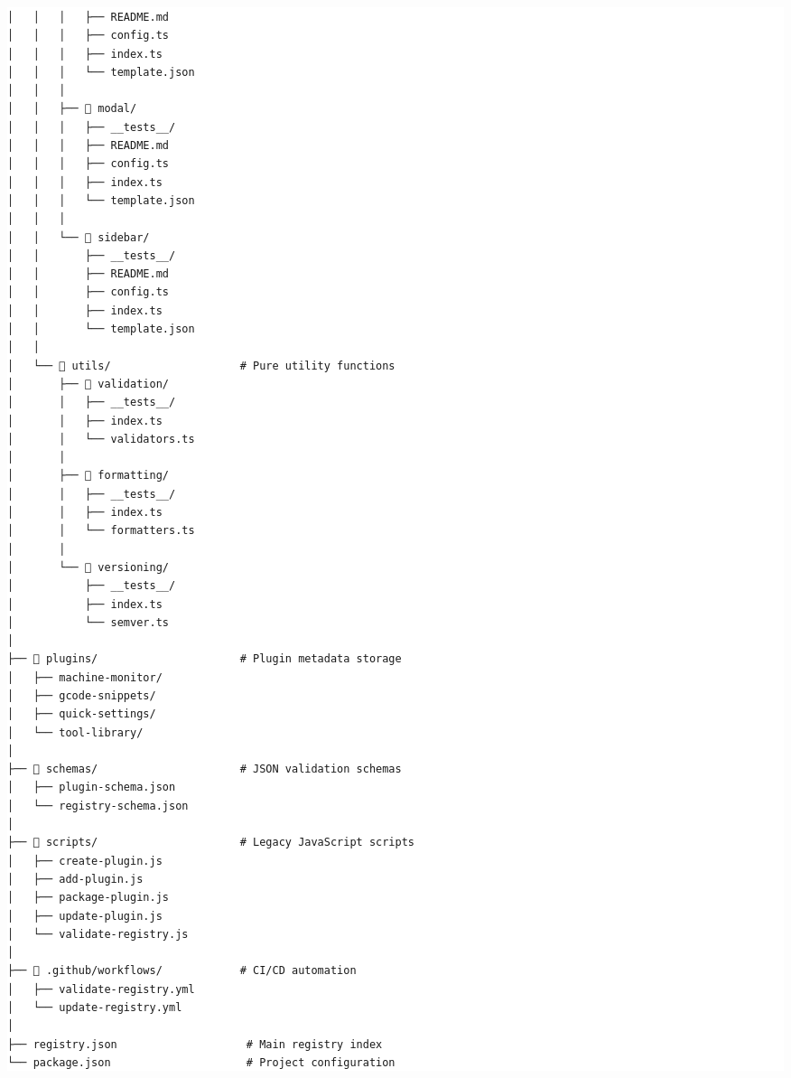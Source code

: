 ```
│   │   │   ├── README.md
│   │   │   ├── config.ts
│   │   │   ├── index.ts
│   │   │   └── template.json
│   │   │
│   │   ├── 📁 modal/
│   │   │   ├── __tests__/
│   │   │   ├── README.md
│   │   │   ├── config.ts
│   │   │   ├── index.ts
│   │   │   └── template.json
│   │   │
│   │   └── 📁 sidebar/
│   │       ├── __tests__/
│   │       ├── README.md
│   │       ├── config.ts
│   │       ├── index.ts
│   │       └── template.json
│   │
│   └── 📁 utils/                    # Pure utility functions
│       ├── 📁 validation/
│       │   ├── __tests__/
│       │   ├── index.ts
│       │   └── validators.ts
│       │
│       ├── 📁 formatting/
│       │   ├── __tests__/
│       │   ├── index.ts
│       │   └── formatters.ts
│       │
│       └── 📁 versioning/
│           ├── __tests__/
│           ├── index.ts
│           └── semver.ts
│
├── 📁 plugins/                      # Plugin metadata storage
│   ├── machine-monitor/
│   ├── gcode-snippets/
│   ├── quick-settings/
│   └── tool-library/
│
├── 📁 schemas/                      # JSON validation schemas
│   ├── plugin-schema.json
│   └── registry-schema.json
│
├── 📁 scripts/                      # Legacy JavaScript scripts
│   ├── create-plugin.js
│   ├── add-plugin.js
│   ├── package-plugin.js
│   ├── update-plugin.js
│   └── validate-registry.js
│
├── 📁 .github/workflows/            # CI/CD automation
│   ├── validate-registry.yml
│   └── update-registry.yml
│
├── registry.json                    # Main registry index
└── package.json                     # Project configuration
```
